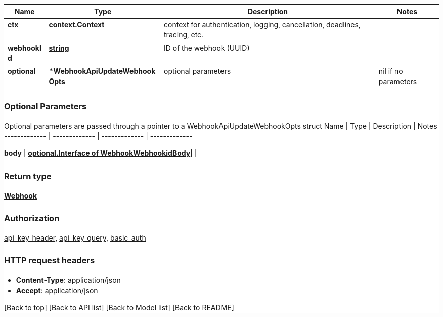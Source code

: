 Name | Type | Description  | Notes
------------- | ------------- | ------------- | -------------
 **ctx** | **context.Context** | context for authentication, logging, cancellation, deadlines, tracing, etc.
  **webhookId** | [**string**](.md)| ID of the webhook (UUID) | 
 **optional** | ***WebhookApiUpdateWebhookOpts** | optional parameters | nil if no parameters

### Optional Parameters
Optional parameters are passed through a pointer to a WebhookApiUpdateWebhookOpts struct
Name | Type | Description  | Notes
------------- | ------------- | ------------- | -------------

 **body** | [**optional.Interface of WebhookWebhookidBody**](WebhookWebhookidBody.md)|  | 

### Return type

[**Webhook**](Webhook.md)

### Authorization

[api_key_header](../README.md#api_key_header), [api_key_query](../README.md#api_key_query), [basic_auth](../README.md#basic_auth)

### HTTP request headers

 - **Content-Type**: application/json
 - **Accept**: application/json

[[Back to top]](#) [[Back to API list]](../README.md#documentation-for-api-endpoints) [[Back to Model list]](../README.md#documentation-for-models) [[Back to README]](../README.md)

